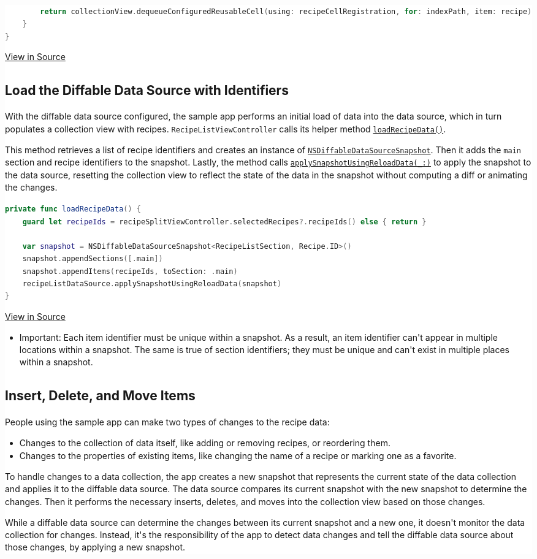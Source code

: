 ``` swift
        return collectionView.dequeueConfiguredReusableCell(using: recipeCellRegistration, for: indexPath, item: recipe)
    }
}
```

[View in Source](x-source-tag://configureDataSource)

## Load the Diffable Data Source with Identifiers

With the diffable data source configured, the sample app performs an initial load of data into the data source, which in turn populates a collection view with recipes. `RecipeListViewController` calls its helper method [`loadRecipeData()`](x-source-tag://loadRecipeData). 

This method retrieves a list of recipe identifiers and creates an instance of  [`NSDiffableDataSourceSnapshot`](https://developer.apple.com/documentation/uikit/nsdiffabledatasourcesnapshot). Then it adds the `main` section and recipe identifiers to the snapshot. Lastly, the method calls [`applySnapshotUsingReloadData(_:)`](https://developer.apple.com/documentation/uikit/uicollectionviewdiffabledatasource/3804469-applysnapshotusingreloaddata) to apply the snapshot to the data source, resetting the collection view to reflect the state of the data in the snapshot without computing a diff or animating the changes.

``` swift
private func loadRecipeData() {
    guard let recipeIds = recipeSplitViewController.selectedRecipes?.recipeIds() else { return }
    
    var snapshot = NSDiffableDataSourceSnapshot<RecipeListSection, Recipe.ID>()
    snapshot.appendSections([.main])
    snapshot.appendItems(recipeIds, toSection: .main)
    recipeListDataSource.applySnapshotUsingReloadData(snapshot)
}
```

[View in Source](x-source-tag://loadRecipeData)

- Important: Each item identifier must be unique within a snapshot. As a result, an item identifier can't appear in multiple locations within a snapshot. The same is true of section identifiers; they must be unique and can't exist in multiple places within a snapshot.

## Insert, Delete, and Move Items

People using the sample app can make two types of changes to the recipe data:

* Changes to the collection of data itself, like adding or removing recipes, or reordering them.
* Changes to the properties of existing items, like changing the name of a recipe or marking one as a favorite.

To handle changes to a data collection, the app creates a new snapshot that represents the current state of the data collection and applies it to the diffable data source. The data source compares its current snapshot with the new snapshot to determine the changes. Then it performs the necessary inserts, deletes, and moves into the collection view based on those changes.

While a diffable data source can determine the changes between its current snapshot and a new one, it doesn't monitor the data collection for changes. Instead, it's the responsibility of the app to detect data changes and tell the diffable data source about those changes, by applying a new snapshot.
